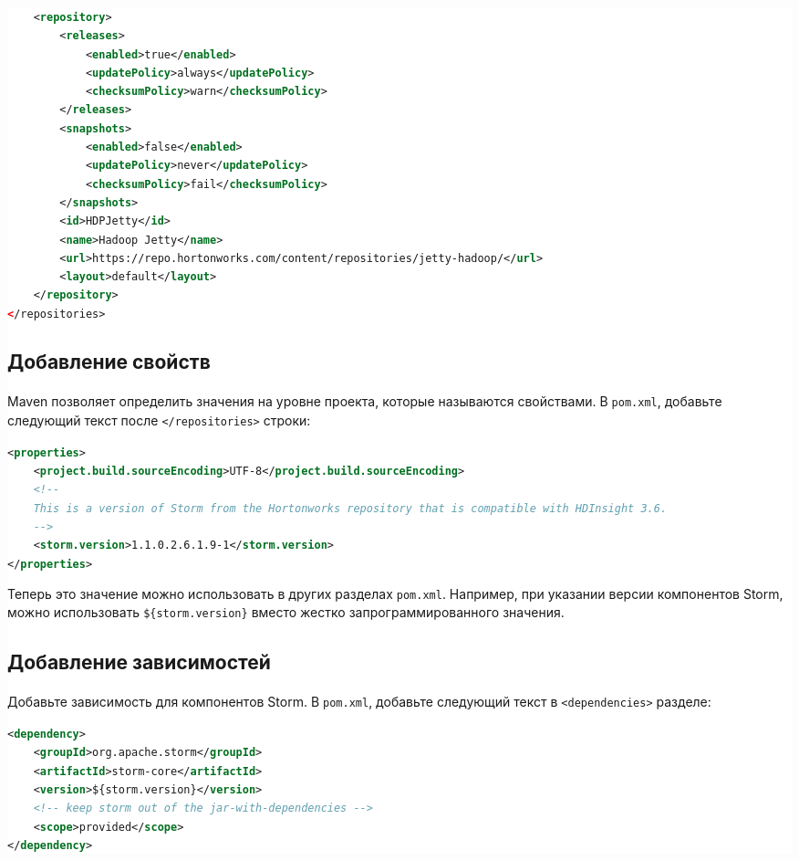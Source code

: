 ```xml
    <repository>
        <releases>
            <enabled>true</enabled>
            <updatePolicy>always</updatePolicy>
            <checksumPolicy>warn</checksumPolicy>
        </releases>
        <snapshots>
            <enabled>false</enabled>
            <updatePolicy>never</updatePolicy>
            <checksumPolicy>fail</checksumPolicy>
        </snapshots>
        <id>HDPJetty</id>
        <name>Hadoop Jetty</name>
        <url>https://repo.hortonworks.com/content/repositories/jetty-hadoop/</url>
        <layout>default</layout>
    </repository>
</repositories>
```

## <a name="add-properties"></a>Добавление свойств

Maven позволяет определить значения на уровне проекта, которые называются свойствами. В `pom.xml`, добавьте следующий текст после `</repositories>` строки:

```xml
<properties>
    <project.build.sourceEncoding>UTF-8</project.build.sourceEncoding>
    <!--
    This is a version of Storm from the Hortonworks repository that is compatible with HDInsight 3.6.
    -->
    <storm.version>1.1.0.2.6.1.9-1</storm.version>
</properties>
```

Теперь это значение можно использовать в других разделах `pom.xml`. Например, при указании версии компонентов Storm, можно использовать `${storm.version}` вместо жестко запрограммированного значения.

## <a name="add-dependencies"></a>Добавление зависимостей

Добавьте зависимость для компонентов Storm. В `pom.xml`, добавьте следующий текст в `<dependencies>` разделе:

```xml
<dependency>
    <groupId>org.apache.storm</groupId>
    <artifactId>storm-core</artifactId>
    <version>${storm.version}</version>
    <!-- keep storm out of the jar-with-dependencies -->
    <scope>provided</scope>
</dependency>
```

